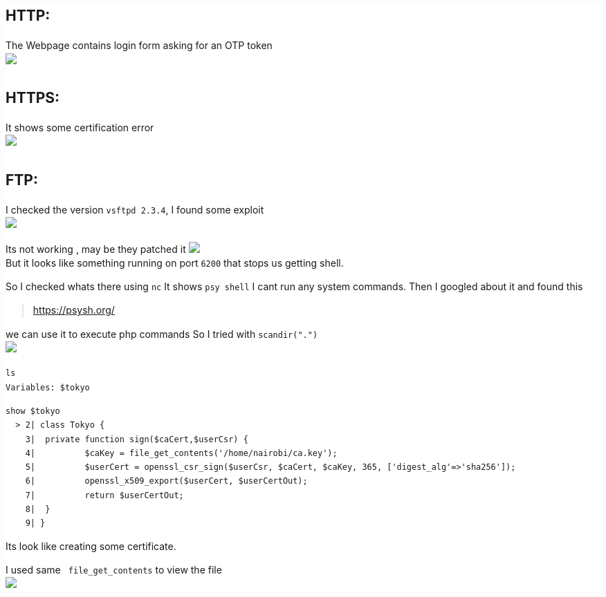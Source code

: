 ## HTTP:

The Webpage contains login form asking for an OTP token<br/>
![](https://raw.githubusercontent.com/0xw0lf/0xw0lf.github.io/master/img/htb-lacasadepapel/2.png)

## HTTPS:

It shows some certification error<br/>
![](https://raw.githubusercontent.com/0xw0lf/0xw0lf.github.io/master/img/htb-lacasadepapel/22.png)

## FTP:

I checked the version ``vsftpd 2.3.4``, I found some exploit<br/>
![](https://raw.githubusercontent.com/0xw0lf/0xw0lf.github.io/master/img/htb-lacasadepapel/3.png)

Its not working , may be they patched it
![](https://raw.githubusercontent.com/0xw0lf/0xw0lf.github.io/master/img/htb-lacasadepapel/4.png)<br/>
But it looks like something running on port ``6200`` that stops us getting shell.

So I checked whats there using ``nc``
It shows ``psy shell`` I cant run any system commands.
Then I googled about it and found this 

>https://psysh.org/

we can use it to execute php commands 
So I tried with ```scandir(".")```<br/>
![](https://raw.githubusercontent.com/0xw0lf/0xw0lf.github.io/master/img/htb-lacasadepapel/5.png)

```
ls
Variables: $tokyo
```

```
show $tokyo
  > 2| class Tokyo {
    3|  private function sign($caCert,$userCsr) {
    4|          $caKey = file_get_contents('/home/nairobi/ca.key');
    5|          $userCert = openssl_csr_sign($userCsr, $caCert, $caKey, 365, ['digest_alg'=>'sha256']);
    6|          openssl_x509_export($userCert, $userCertOut);
    7|          return $userCertOut;
    8|  }
    9| }
```
Its look like creating some certificate.

I used same `` file_get_contents`` to view the file<br/>
![](https://raw.githubusercontent.com/0xw0lf/0xw0lf.github.io/master/img/htb-lacasadepapel/6.png)
